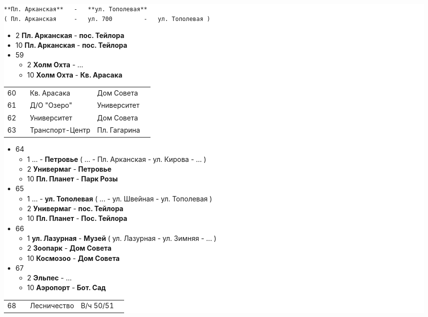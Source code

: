     **Пл. Арканская**   -   **ул. Тополевая**
    ( Пл. Арканская     -   ул. 700         -   ул. Тополевая )
  * 2
    **Пл. Арканская**   -   **пос. Тейлора**
  * 10
    **Пл. Арканская**   -   **пос. Тейлора**
* 59
  * 2
    **Холм Охта**       -   ...
  * 10
    **Холм Охта**       -   **Кв. Арасака**

|       |       |                   |                   |   |
|-------|-------|-------------------|-------------------|---|
|60     |       |Кв. Арасака        |Дом Совета         |   |
|61     |       |Д/О "Озеро"        |Университет        |   |
|62     |       |Университет        |Дом Совета         |   |
|63     |       |Транспорт-Центр    |Пл. Гагарина       |   |

* 64
  * 1
    ...                 -   **Петровье**
    ( ...               -   Пл. Арканская   -   ул. Кирова      -   ... )
  * 2
    **Универмаг**       -   **Петровье**
  * 10
    **Пл. Планет**      -   **Парк Розы**
* 65
  * 1
    ...                 -   **ул. Тополевая**
    ( ...               -   ул. Швейная     -   ул. Тополевая )
  * 2
    **Универмаг**       -   **пос. Тейлора**
  * 10
    **Пл. Планет**      -   **Пос. Тейлора**
* 66
  * 1
    **ул. Лазурная**    -   **Музей**
    ( ул. Лазурная      -   ул. Зимняя      -   ... )
  * 2
    **Зоопарк**         -   **Дом Совета**
  * 10
    **Космозоо**        -   **Дом Совета**
* 67
  * 2
    **Эльпес**          -   ...
  * 10
    **Аэропорт**        -   **Бот. Сад**

|       |       |                   |                   |   |
|-------|-------|-------------------|-------------------|---|
|68     |       |Лесничество        |В/ч 50/51          |   |
